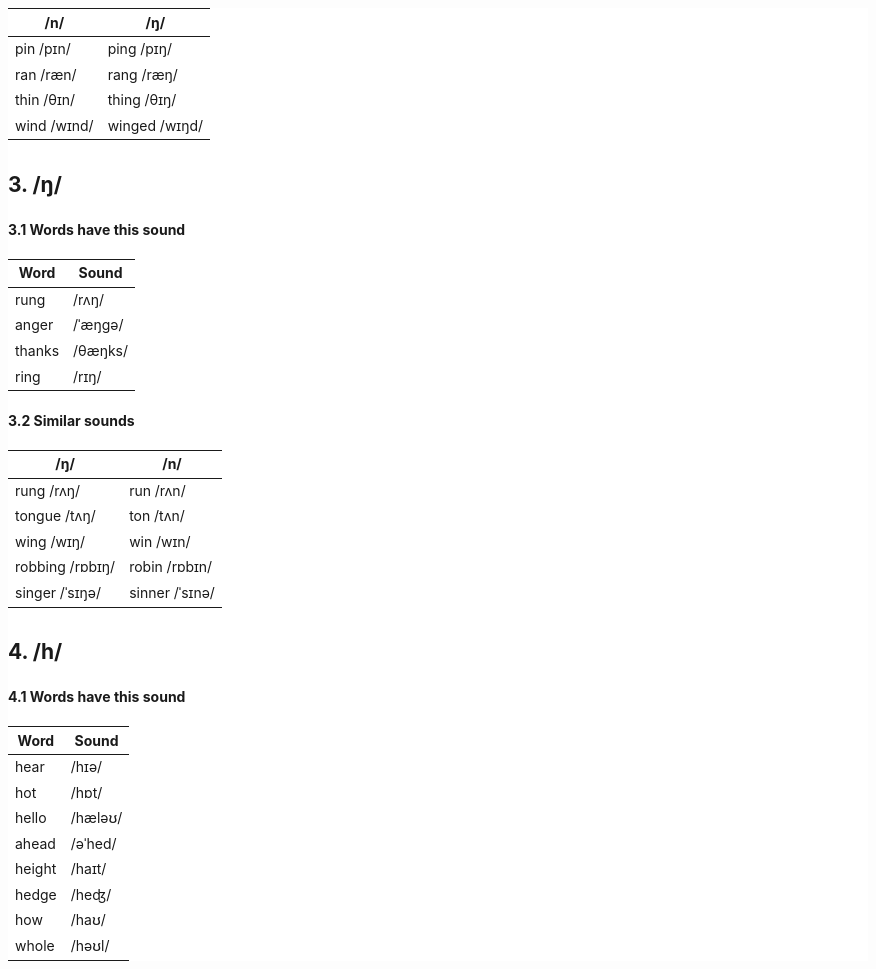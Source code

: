 |  /n/          |  /ŋ/            |
|---------------|-----------------|
|  pin  /pɪn/   |  ping   /pɪŋ/   |
|  ran  /ræn/   |  rang   /ræŋ/   |
|  thin /θɪn/   |  thing  /θɪŋ/   |
|  wind /wɪnd/  |  winged /wɪŋd/  |

## 3. /ŋ/

#### 3.1 Words have this sound

|  Word    |  Sound    |
|----------|-----------|
|  rung    |  /rʌŋ/    |
|  anger   |  /ˈæŋgə/  |
|  thanks  |  /θæŋks/  |
|  ring    |  /rɪŋ/    |

#### 3.2 Similar sounds

|  /ŋ/              |  /n/             |
|-------------------|------------------|
|  rung    /rʌŋ/    |  run    /rʌn/    |
|  tongue  /tʌŋ/    |  ton    /tʌn/    |
|  wing    /wɪŋ/    |  win    /wɪn/    |
|  robbing /rɒbɪŋ/  |  robin  /rɒbɪn/  |
|  singer  /ˈsɪŋə/  |  sinner /ˈsɪnə/  |

## 4. /h/

#### 4.1 Words have this sound

|  Word    |  Sound    |
|----------|-----------|
|  hear    |  /hɪə/    |
|  hot     |  /hɒt/    |
|  hello   |  /hæləʊ/  |
|  ahead   |  /əˈhed/  |
|  height  |  /haɪt/   |
|  hedge   |  /heʤ/    |
|  how     |  /haʊ/    |
|  whole   |  /həʊl/   |
